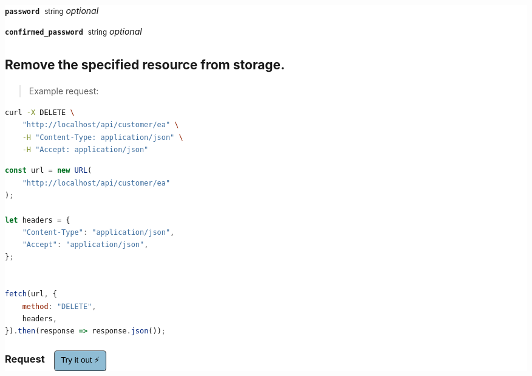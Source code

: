 </p>
<p>
<b><code>password</code></b>&nbsp;&nbsp;<small>string</small>     <i>optional</i> &nbsp;
<input type="password" name="password" data-endpoint="PUTapi-customer--id-" data-component="body"  hidden>
<br>

</p>
<p>
<b><code>confirmed_password</code></b>&nbsp;&nbsp;<small>string</small>     <i>optional</i> &nbsp;
<input type="password" name="confirmed_password" data-endpoint="PUTapi-customer--id-" data-component="body"  hidden>
<br>

</p>

</form>


## Remove the specified resource from storage.




> Example request:

```bash
curl -X DELETE \
    "http://localhost/api/customer/ea" \
    -H "Content-Type: application/json" \
    -H "Accept: application/json"
```

```javascript
const url = new URL(
    "http://localhost/api/customer/ea"
);

let headers = {
    "Content-Type": "application/json",
    "Accept": "application/json",
};


fetch(url, {
    method: "DELETE",
    headers,
}).then(response => response.json());
```


<div id="execution-results-DELETEapi-customer--id-" hidden>
    <blockquote>Received response<span id="execution-response-status-DELETEapi-customer--id-"></span>:</blockquote>
    <pre class="json"><code id="execution-response-content-DELETEapi-customer--id-"></code></pre>
</div>
<div id="execution-error-DELETEapi-customer--id-" hidden>
    <blockquote>Request failed with error:</blockquote>
    <pre><code id="execution-error-message-DELETEapi-customer--id-"></code></pre>
</div>
<form id="form-DELETEapi-customer--id-" data-method="DELETE" data-path="api/customer/{id}" data-authed="0" data-hasfiles="0" data-headers='{"Content-Type":"application\/json","Accept":"application\/json"}' onsubmit="event.preventDefault(); executeTryOut('DELETEapi-customer--id-', this);">
<h3>
    Request&nbsp;&nbsp;&nbsp;
        <button type="button" style="background-color: #8fbcd4; padding: 5px 10px; border-radius: 5px; border-width: thin;" id="btn-tryout-DELETEapi-customer--id-" onclick="tryItOut('DELETEapi-customer--id-');">Try it out ⚡</button>